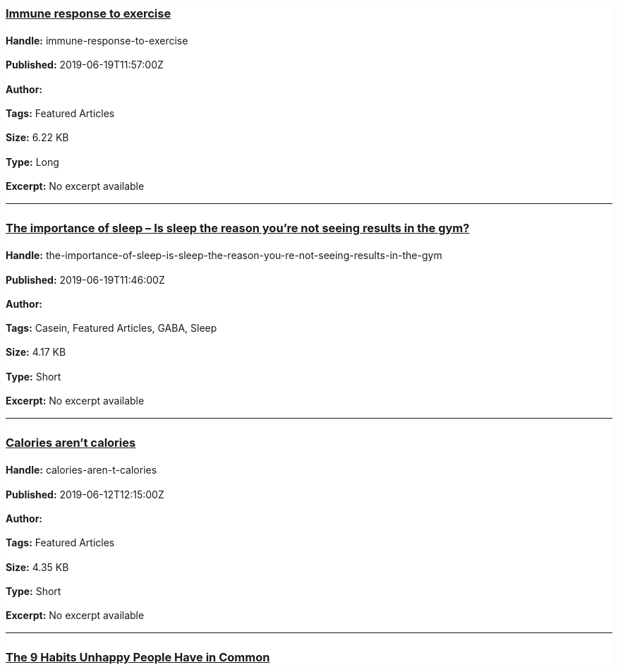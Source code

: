 
### [Immune response to exercise](./immune-response-to-exercise.md)

**Handle:** immune-response-to-exercise

**Published:** 2019-06-19T11:57:00Z

**Author:**  

**Tags:** Featured Articles

**Size:** 6.22 KB

**Type:** Long

**Excerpt:** No excerpt available

---

### [The importance of sleep – Is sleep the reason you’re not seeing results in the gym?](./short-articles-combined.md#the-importance-of-sleep-is-sleep-the-reason-you-re-not-seeing-results-in-the-gym)

**Handle:** the-importance-of-sleep-is-sleep-the-reason-you-re-not-seeing-results-in-the-gym

**Published:** 2019-06-19T11:46:00Z

**Author:**  

**Tags:** Casein, Featured Articles, GABA, Sleep

**Size:** 4.17 KB

**Type:** Short

**Excerpt:** No excerpt available

---

### [Calories aren’t calories](./short-articles-combined.md#calories-aren-t-calories)

**Handle:** calories-aren-t-calories

**Published:** 2019-06-12T12:15:00Z

**Author:**  

**Tags:** Featured Articles

**Size:** 4.35 KB

**Type:** Short

**Excerpt:** No excerpt available

---

### [The 9 Habits Unhappy People Have in Common](./the-9-habits-unhappy-people-have-in-common.md)
